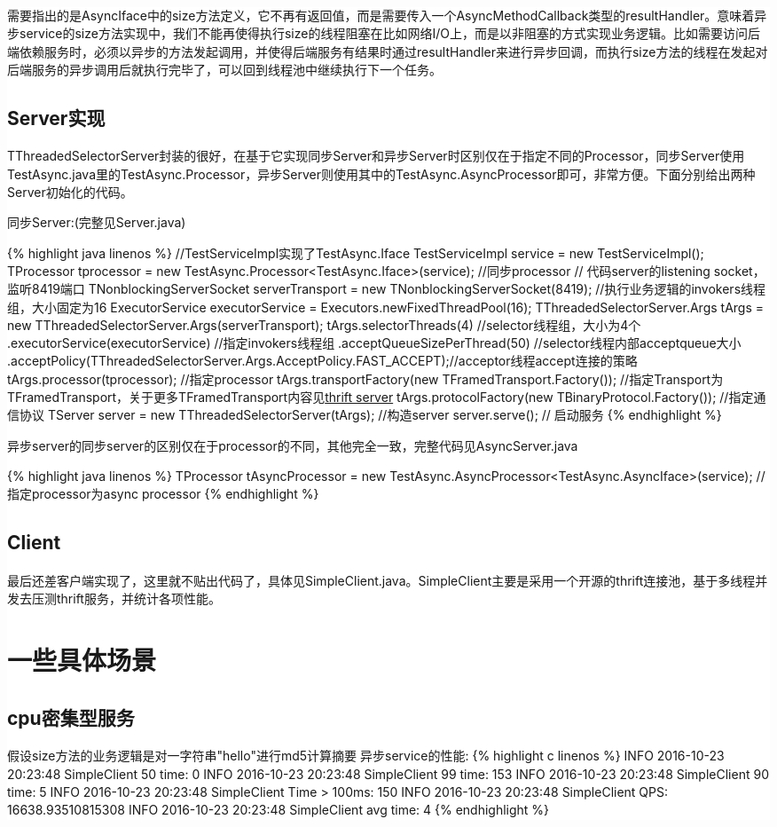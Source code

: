 需要指出的是AsyncIface中的size方法定义，它不再有返回值，而是需要传入一个AsyncMethodCallback类型的resultHandler。意味着异步service的size方法实现中，我们不能再使得执行size的线程阻塞在比如网络I/O上，而是以非阻塞的方式实现业务逻辑。比如需要访问后端依赖服务时，必须以异步的方法发起调用，并使得后端服务有结果时通过resultHandler来进行异步回调，而执行size方法的线程在发起对后端服务的异步调用后就执行完毕了，可以回到线程池中继续执行下一个任务。

## Server实现
TThreadedSelectorServer封装的很好，在基于它实现同步Server和异步Server时区别仅在于指定不同的Processor，同步Server使用TestAsync.java里的TestAsync.Processor，异步Server则使用其中的TestAsync.AsyncProcessor即可，非常方便。下面分别给出两种Server初始化的代码。

同步Server:(完整见Server.java)

{% highlight java linenos %}
//TestServiceImpl实现了TestAsync.Iface
TestServiceImpl service = new TestServiceImpl(); 
TProcessor tprocessor = new TestAsync.Processor<TestAsync.Iface>(service); //同步processor
// 代码server的listening socket，监听8419端口
TNonblockingServerSocket serverTransport = new TNonblockingServerSocket(8419);
//执行业务逻辑的invokers线程组，大小固定为16
ExecutorService executorService = Executors.newFixedThreadPool(16);
TThreadedSelectorServer.Args tArgs = new TThreadedSelectorServer.Args(serverTransport);
tArgs.selectorThreads(4) //selector线程组，大小为4个
        .executorService(executorService) //指定invokers线程组
        .acceptQueueSizePerThread(50) //selector线程内部acceptqueue大小
        .acceptPolicy(TThreadedSelectorServer.Args.AcceptPolicy.FAST_ACCEPT);//acceptor线程accept连接的策略
tArgs.processor(tprocessor); //指定processor
tArgs.transportFactory(new TFramedTransport.Factory()); //指定Transport为TFramedTransport，关于更多TFramedTransport内容见[thrift server](http://kapsterio.github.io/test/2016/07/06/ttheadedselectorserver.html)
tArgs.protocolFactory(new TBinaryProtocol.Factory()); //指定通信协议
TServer server = new TThreadedSelectorServer(tArgs); //构造server
server.serve(); // 启动服务
{% endhighlight %}

异步server的同步server的区别仅在于processor的不同，其他完全一致，完整代码见AsyncServer.java

{% highlight java linenos %}
TProcessor tAsyncProcessor = new TestAsync.AsyncProcessor<TestAsync.AsyncIface>(service); //指定processor为async processor
{% endhighlight %}

## Client
最后还差客户端实现了，这里就不贴出代码了，具体见SimpleClient.java。SimpleClient主要是采用一个开源的thrift连接池，基于多线程并发去压测thrift服务，并统计各项性能。

# 一些具体场景

## cpu密集型服务
假设size方法的业务逻辑是对一字符串"hello"进行md5计算摘要
异步service的性能:
{% highlight c linenos %}
 INFO 2016-10-23 20:23:48 SimpleClient 50 time: 0 
 INFO 2016-10-23 20:23:48 SimpleClient 99 time: 153 
 INFO 2016-10-23 20:23:48 SimpleClient 90 time: 5 
 INFO 2016-10-23 20:23:48 SimpleClient Time > 100ms: 150 
 INFO 2016-10-23 20:23:48 SimpleClient QPS: 16638.93510815308 
 INFO 2016-10-23 20:23:48 SimpleClient avg time: 4 
{% endhighlight %}
 